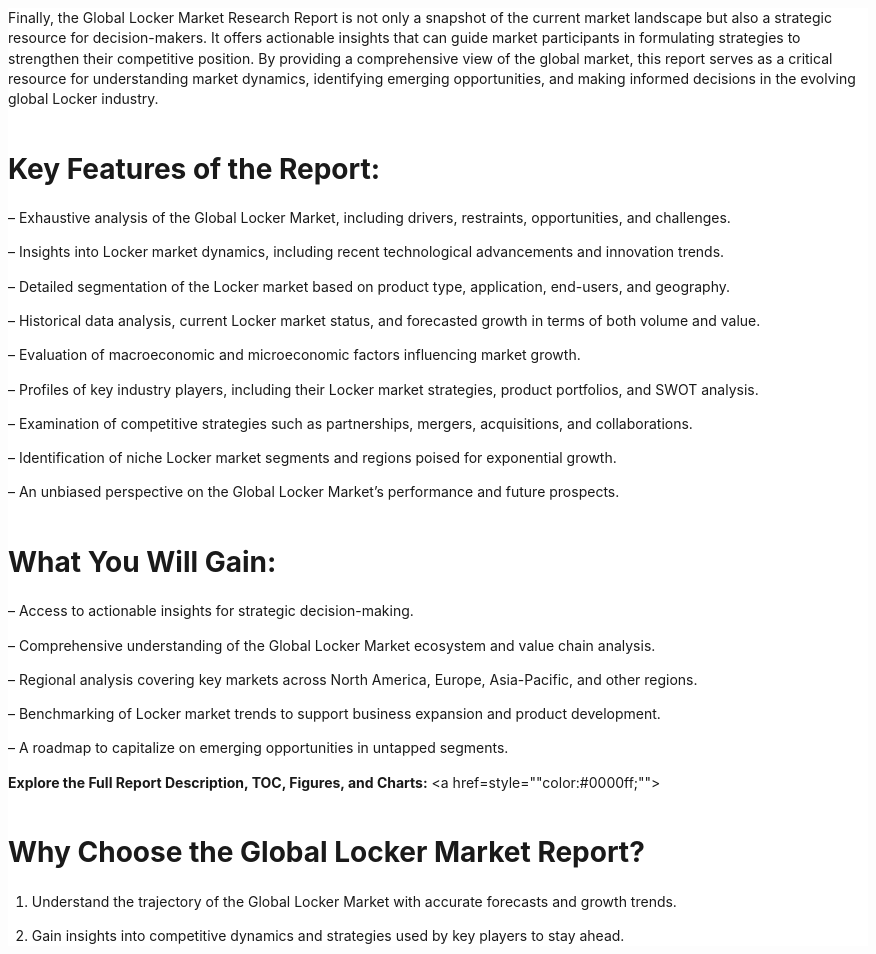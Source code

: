 Finally, the Global Locker Market Research Report is not only a snapshot of the current market landscape but also a strategic resource for decision-makers. It offers actionable insights that can guide market participants in formulating strategies to strengthen their competitive position. By providing a comprehensive view of the global market, this report serves as a critical resource for understanding market dynamics, identifying emerging opportunities, and making informed decisions in the evolving global Locker industry.

# <strong>Key Features of the Report:</strong>

– Exhaustive analysis of the Global Locker Market, including drivers, restraints, opportunities, and challenges.

– Insights into Locker market dynamics, including recent technological advancements and innovation trends.

– Detailed segmentation of the Locker market based on product type, application, end-users, and geography.

– Historical data analysis, current Locker market status, and forecasted growth in terms of both volume and value.

– Evaluation of macroeconomic and microeconomic factors influencing market growth.

– Profiles of key industry players, including their Locker market strategies, product portfolios, and SWOT analysis.

– Examination of competitive strategies such as partnerships, mergers, acquisitions, and collaborations.

– Identification of niche Locker market segments and regions poised for exponential growth.

– An unbiased perspective on the Global Locker Market’s performance and future prospects.

# <strong>What You Will Gain:</strong>

– Access to actionable insights for strategic decision-making.

– Comprehensive understanding of the Global Locker Market ecosystem and value chain analysis.

– Regional analysis covering key markets across North America, Europe, Asia-Pacific, and other regions.

– Benchmarking of Locker market trends to support business expansion and product development.

– A roadmap to capitalize on emerging opportunities in untapped segments.

<strong>Explore the Full Report Description, TOC, Figures, and Charts:</strong>
<a href=style=""color:#0000ff;""></a>

# <strong>Why Choose the Global Locker Market Report?</strong>

1. Understand the trajectory of the Global Locker Market with accurate forecasts and growth trends.

2. Gain insights into competitive dynamics and strategies used by key players to stay ahead.
